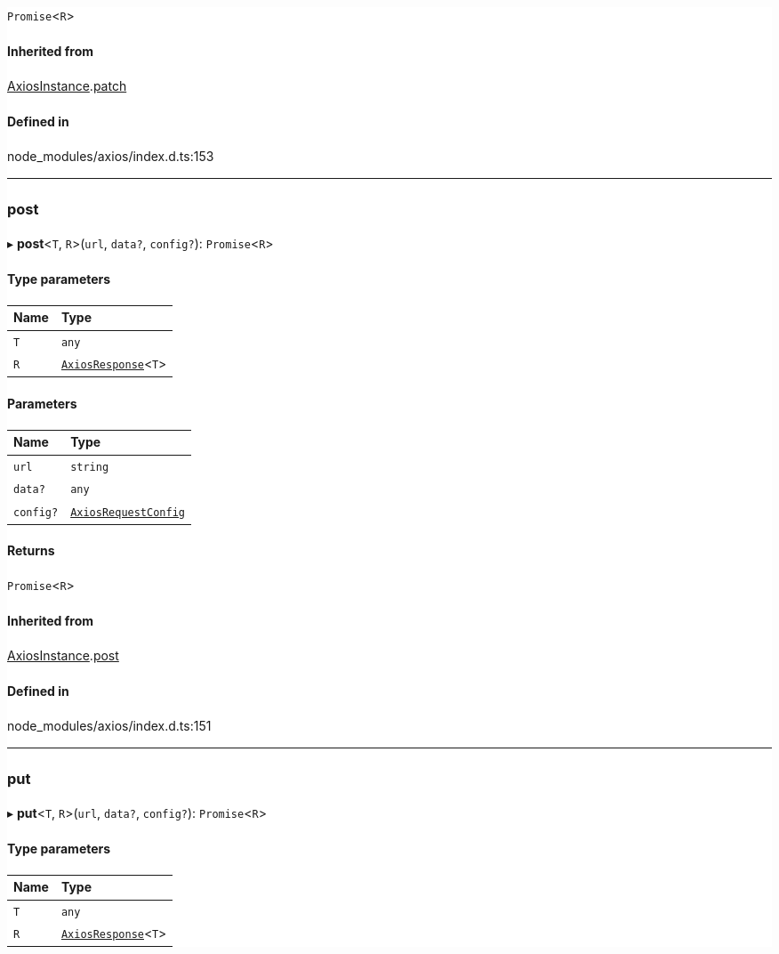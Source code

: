 `Promise`<`R`\>

#### Inherited from

[AxiosInstance](AxiosInstance.md).[patch](AxiosInstance.md#patch-4)

#### Defined in

node_modules/axios/index.d.ts:153

---

### post

▸ **post**<`T`, `R`\>(`url`, `data?`, `config?`): `Promise`<`R`\>

#### Type parameters

| Name | Type                                      |
| :--- | :---------------------------------------- |
| `T`  | `any`                                     |
| `R`  | [`AxiosResponse`](AxiosResponse.md)<`T`\> |

#### Parameters

| Name      | Type                                          |
| :-------- | :-------------------------------------------- |
| `url`     | `string`                                      |
| `data?`   | `any`                                         |
| `config?` | [`AxiosRequestConfig`](AxiosRequestConfig.md) |

#### Returns

`Promise`<`R`\>

#### Inherited from

[AxiosInstance](AxiosInstance.md).[post](AxiosInstance.md#post-4)

#### Defined in

node_modules/axios/index.d.ts:151

---

### put

▸ **put**<`T`, `R`\>(`url`, `data?`, `config?`): `Promise`<`R`\>

#### Type parameters

| Name | Type                                      |
| :--- | :---------------------------------------- |
| `T`  | `any`                                     |
| `R`  | [`AxiosResponse`](AxiosResponse.md)<`T`\> |
